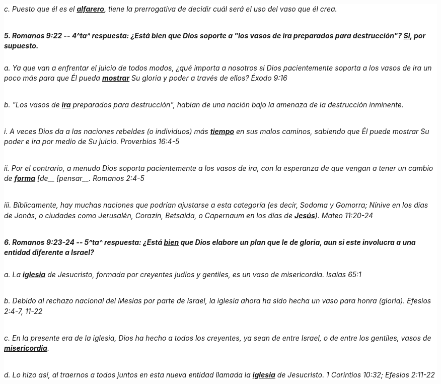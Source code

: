 ######                    c.  Puesto que él es el __<u>alfarero</u>__, tiene la prerrogativa de decidir cuál será el uso del vaso que él crea.

#####                5.  Romanos 9:22 -- **4^ta^** **respuesta**: ¿Está bien que Dios soporte a *"los vasos de ira preparados para destrucción"?* __<u>Si</u>__, por supuesto.

######                    a.  Ya que van a enfrentar el juicio de todos modos, ¿qué importa a nosotros si Dios pacientemente soporta a *los vasos de ira* un poco más para que Él pueda __<u>mostrar</u>__ Su gloria y poder a través de ellos? Éxodo 9:16

######                    b.  *"Los vasos de __<u>ira</u>__ preparados para destrucción",* hablan de una nación bajo la amenaza de la destrucción inminente.

######                        i.  A veces Dios da a las naciones rebeldes (o individuos) más __<u>tiempo</u>__ en sus malos caminos, sabiendo que Él puede mostrar Su poder e ira por medio de Su juicio. Proverbios 16:4-5

######                        ii. Por el contrario, a menudo Dios soporta pacientemente a los vasos de ira, con la esperanza de que vengan a tener un cambio de __<u>forma</u>__ [de</u>__ [pensar</u>__. Romanos 2:4-5

######                        iii. Bíblicamente, hay muchas naciones que podrían ajustarse a esta categoría (es decir, Sodoma y Gomorra; Nínive en los días de Jonás, o ciudades como Jerusalén, Corazín, Betsaida, o Capernaum en los días de __<u>Jesús</u>__). Mateo 11:20-24

#####                6.  Romanos 9:23-24 -- **5^ta^** **respuesta**: ¿Está __<u>bien</u>__ que Dios elabore un plan que le de gloria, aun si este involucra a una entidad diferente a Israel?

######                    a.  La __<u>iglesia</u>__ de Jesucristo, formada por creyentes judíos y gentiles, es un *vaso de misericordia*. Isaías 65:1

######                    b.  Debido al rechazo nacional del Mesías por parte de Israel, la iglesia ahora ha sido hecha un *vaso para honra* (gloria). Efesios 2:4-7, 11-22

######                    c.  En la presente era de la iglesia, Dios ha hecho a todos los creyentes, ya sean de entre Israel, o de entre los gentiles, *vasos de __<u>misericordia</u>__*.

######                    d.  Lo hizo así, al traernos a todos juntos en esta nueva entidad llamada la __<u>iglesia</u>__ de Jesucristo. 1 Corintios 10:32; Efesios 2:11-22
